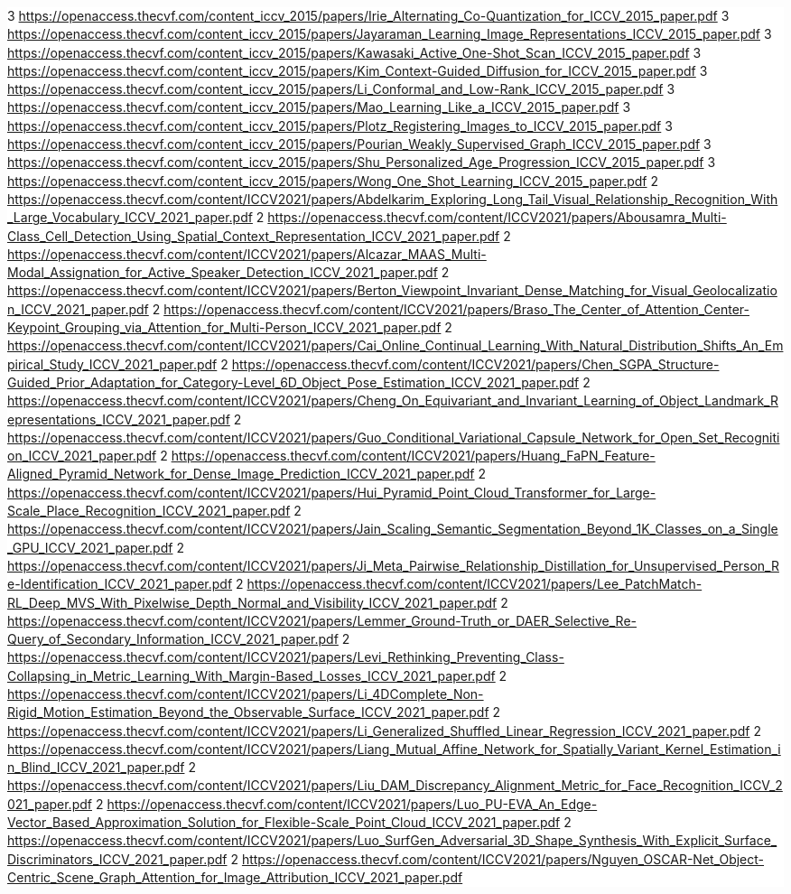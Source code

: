 3 https://openaccess.thecvf.com/content_iccv_2015/papers/Irie_Alternating_Co-Quantization_for_ICCV_2015_paper.pdf
3 https://openaccess.thecvf.com/content_iccv_2015/papers/Jayaraman_Learning_Image_Representations_ICCV_2015_paper.pdf
3 https://openaccess.thecvf.com/content_iccv_2015/papers/Kawasaki_Active_One-Shot_Scan_ICCV_2015_paper.pdf
3 https://openaccess.thecvf.com/content_iccv_2015/papers/Kim_Context-Guided_Diffusion_for_ICCV_2015_paper.pdf
3 https://openaccess.thecvf.com/content_iccv_2015/papers/Li_Conformal_and_Low-Rank_ICCV_2015_paper.pdf
3 https://openaccess.thecvf.com/content_iccv_2015/papers/Mao_Learning_Like_a_ICCV_2015_paper.pdf
3 https://openaccess.thecvf.com/content_iccv_2015/papers/Plotz_Registering_Images_to_ICCV_2015_paper.pdf
3 https://openaccess.thecvf.com/content_iccv_2015/papers/Pourian_Weakly_Supervised_Graph_ICCV_2015_paper.pdf
3 https://openaccess.thecvf.com/content_iccv_2015/papers/Shu_Personalized_Age_Progression_ICCV_2015_paper.pdf
3 https://openaccess.thecvf.com/content_iccv_2015/papers/Wong_One_Shot_Learning_ICCV_2015_paper.pdf
2 https://openaccess.thecvf.com/content/ICCV2021/papers/Abdelkarim_Exploring_Long_Tail_Visual_Relationship_Recognition_With_Large_Vocabulary_ICCV_2021_paper.pdf
2 https://openaccess.thecvf.com/content/ICCV2021/papers/Abousamra_Multi-Class_Cell_Detection_Using_Spatial_Context_Representation_ICCV_2021_paper.pdf
2 https://openaccess.thecvf.com/content/ICCV2021/papers/Alcazar_MAAS_Multi-Modal_Assignation_for_Active_Speaker_Detection_ICCV_2021_paper.pdf
2 https://openaccess.thecvf.com/content/ICCV2021/papers/Berton_Viewpoint_Invariant_Dense_Matching_for_Visual_Geolocalization_ICCV_2021_paper.pdf
2 https://openaccess.thecvf.com/content/ICCV2021/papers/Braso_The_Center_of_Attention_Center-Keypoint_Grouping_via_Attention_for_Multi-Person_ICCV_2021_paper.pdf
2 https://openaccess.thecvf.com/content/ICCV2021/papers/Cai_Online_Continual_Learning_With_Natural_Distribution_Shifts_An_Empirical_Study_ICCV_2021_paper.pdf
2 https://openaccess.thecvf.com/content/ICCV2021/papers/Chen_SGPA_Structure-Guided_Prior_Adaptation_for_Category-Level_6D_Object_Pose_Estimation_ICCV_2021_paper.pdf
2 https://openaccess.thecvf.com/content/ICCV2021/papers/Cheng_On_Equivariant_and_Invariant_Learning_of_Object_Landmark_Representations_ICCV_2021_paper.pdf
2 https://openaccess.thecvf.com/content/ICCV2021/papers/Guo_Conditional_Variational_Capsule_Network_for_Open_Set_Recognition_ICCV_2021_paper.pdf
2 https://openaccess.thecvf.com/content/ICCV2021/papers/Huang_FaPN_Feature-Aligned_Pyramid_Network_for_Dense_Image_Prediction_ICCV_2021_paper.pdf
2 https://openaccess.thecvf.com/content/ICCV2021/papers/Hui_Pyramid_Point_Cloud_Transformer_for_Large-Scale_Place_Recognition_ICCV_2021_paper.pdf
2 https://openaccess.thecvf.com/content/ICCV2021/papers/Jain_Scaling_Semantic_Segmentation_Beyond_1K_Classes_on_a_Single_GPU_ICCV_2021_paper.pdf
2 https://openaccess.thecvf.com/content/ICCV2021/papers/Ji_Meta_Pairwise_Relationship_Distillation_for_Unsupervised_Person_Re-Identification_ICCV_2021_paper.pdf
2 https://openaccess.thecvf.com/content/ICCV2021/papers/Lee_PatchMatch-RL_Deep_MVS_With_Pixelwise_Depth_Normal_and_Visibility_ICCV_2021_paper.pdf
2 https://openaccess.thecvf.com/content/ICCV2021/papers/Lemmer_Ground-Truth_or_DAER_Selective_Re-Query_of_Secondary_Information_ICCV_2021_paper.pdf
2 https://openaccess.thecvf.com/content/ICCV2021/papers/Levi_Rethinking_Preventing_Class-Collapsing_in_Metric_Learning_With_Margin-Based_Losses_ICCV_2021_paper.pdf
2 https://openaccess.thecvf.com/content/ICCV2021/papers/Li_4DComplete_Non-Rigid_Motion_Estimation_Beyond_the_Observable_Surface_ICCV_2021_paper.pdf
2 https://openaccess.thecvf.com/content/ICCV2021/papers/Li_Generalized_Shuffled_Linear_Regression_ICCV_2021_paper.pdf
2 https://openaccess.thecvf.com/content/ICCV2021/papers/Liang_Mutual_Affine_Network_for_Spatially_Variant_Kernel_Estimation_in_Blind_ICCV_2021_paper.pdf
2 https://openaccess.thecvf.com/content/ICCV2021/papers/Liu_DAM_Discrepancy_Alignment_Metric_for_Face_Recognition_ICCV_2021_paper.pdf
2 https://openaccess.thecvf.com/content/ICCV2021/papers/Luo_PU-EVA_An_Edge-Vector_Based_Approximation_Solution_for_Flexible-Scale_Point_Cloud_ICCV_2021_paper.pdf
2 https://openaccess.thecvf.com/content/ICCV2021/papers/Luo_SurfGen_Adversarial_3D_Shape_Synthesis_With_Explicit_Surface_Discriminators_ICCV_2021_paper.pdf
2 https://openaccess.thecvf.com/content/ICCV2021/papers/Nguyen_OSCAR-Net_Object-Centric_Scene_Graph_Attention_for_Image_Attribution_ICCV_2021_paper.pdf